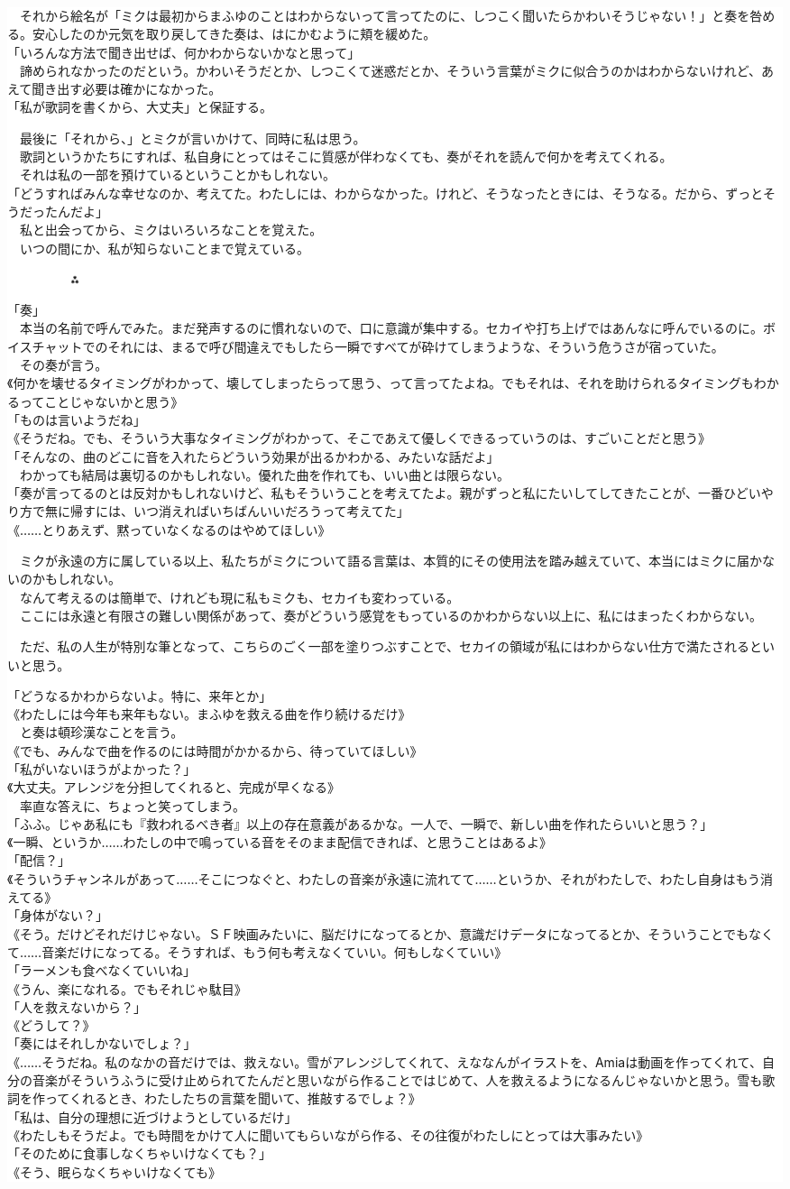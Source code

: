 　それから絵名が「ミクは最初からまふゆのことはわからないって言ってたのに、しつこく聞いたらかわいそうじゃない！」と奏を咎める。安心したのか元気を取り戻してきた奏は、はにかむように頬を緩めた。  
「いろんな方法で聞き出せば、何かわからないかなと思って」  
　諦められなかったのだという。かわいそうだとか、しつこくて迷惑だとか、そういう言葉がミクに似合うのかはわからないけれど、あえて聞き出す必要は確かになかった。  
「私が歌詞を書くから、大丈夫」と保証する。  
  
　最後に「それから、」とミクが言いかけて、同時に私は思う。  
　歌詞というかたちにすれば、私自身にとってはそこに質感が伴わなくても、奏がそれを読んで何かを考えてくれる。  
　それは私の一部を預けているということかもしれない。  
「どうすればみんな幸せなのか、考えてた。わたしには、わからなかった。けれど、そうなったときには、そうなる。だから、ずっとそうだったんだよ」  
　私と出会ってから、ミクはいろいろなことを覚えた。  
　いつの間にか、私が知らないことまで覚えている。  
  
　　　　　⁂  
  
「奏」  
　本当の名前で呼んでみた。まだ発声するのに慣れないので、口に意識が集中する。セカイや打ち上げではあんなに呼んでいるのに。ボイスチャットでのそれには、まるで呼び間違えでもしたら一瞬ですべてが砕けてしまうような、そういう危うさが宿っていた。  
　その奏が言う。  
《何かを壊せるタイミングがわかって、壊してしまったらって思う、って言ってたよね。でもそれは、それを助けられるタイミングもわかるってことじゃないかと思う》  
「ものは言いようだね」  
《そうだね。でも、そういう大事なタイミングがわかって、そこであえて優しくできるっていうのは、すごいことだと思う》  
「そんなの、曲のどこに音を入れたらどういう効果が出るかわかる、みたいな話だよ」  
　わかっても結局は裏切るのかもしれない。優れた曲を作れても、いい曲とは限らない。  
「奏が言ってるのとは反対かもしれないけど、私もそういうことを考えてたよ。親がずっと私にたいしてしてきたことが、一番ひどいやり方で無に帰すには、いつ消えればいちばんいいだろうって考えてた」  
《……とりあえず、黙っていなくなるのはやめてほしい》  
  
　ミクが永遠の方に属している以上、私たちがミクについて語る言葉は、本質的にその使用法を踏み越えていて、本当にはミクに届かないのかもしれない。  
　なんて考えるのは簡単で、けれども現に私もミクも、セカイも変わっている。  
　ここには永遠と有限さの難しい関係があって、奏がどういう感覚をもっているのかわからない以上に、私にはまったくわからない。  
  
　ただ、私の人生が特別な筆となって、こちらのごく一部を塗りつぶすことで、セカイの領域が私にはわからない仕方で満たされるといいと思う。  
  
「どうなるかわからないよ。特に、来年とか」  
《わたしには今年も来年もない。まふゆを救える曲を作り続けるだけ》  
　と奏は頓珍漢なことを言う。  
《でも、みんなで曲を作るのには時間がかかるから、待っていてほしい》  
「私がいないほうがよかった？」  
《大丈夫。アレンジを分担してくれると、完成が早くなる》  
　率直な答えに、ちょっと笑ってしまう。  
「ふふ。じゃあ私にも『救われるべき者』以上の存在意義があるかな。一人で、一瞬で、新しい曲を作れたらいいと思う？」  
《一瞬、というか……わたしの中で鳴っている音をそのまま配信できれば、と思うことはあるよ》  
「配信？」  
《そういうチャンネルがあって……そこにつなぐと、わたしの音楽が永遠に流れてて……というか、それがわたしで、わたし自身はもう消えてる》  
「身体がない？」  
《そう。だけどそれだけじゃない。ＳＦ映画みたいに、脳だけになってるとか、意識だけデータになってるとか、そういうことでもなくて……音楽だけになってる。そうすれば、もう何も考えなくていい。何もしなくていい》  
「ラーメンも食べなくていいね」  
《うん、楽になれる。でもそれじゃ駄目》  
「人を救えないから？」  
《どうして？》  
「奏にはそれしかないでしょ？」  
《……そうだね。私のなかの音だけでは、救えない。雪がアレンジしてくれて、えななんがイラストを、Amiaは動画を作ってくれて、自分の音楽がそういうふうに受け止められてたんだと思いながら作ることではじめて、人を救えるようになるんじゃないかと思う。雪も歌詞を作ってくれるとき、わたしたちの言葉を聞いて、推敲するでしょ？》  
「私は、自分の理想に近づけようとしているだけ」  
《わたしもそうだよ。でも時間をかけて人に聞いてもらいながら作る、その往復がわたしにとっては大事みたい》  
「そのために食事しなくちゃいけなくても？」  
《そう、眠らなくちゃいけなくても》  
  